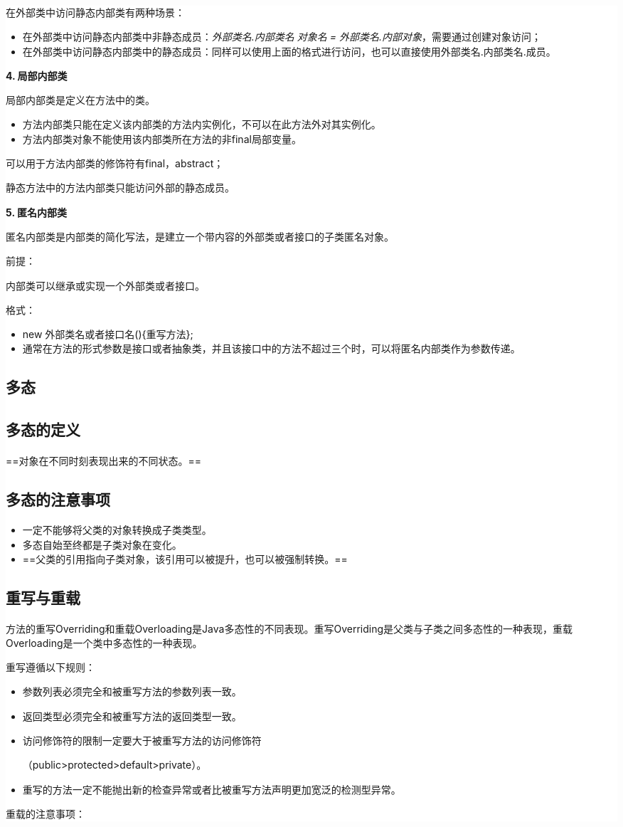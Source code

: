 在外部类中访问静态内部类有两种场景：

- 在外部类中访问静态内部类中非静态成员：*外部类名.内部类名 对象名 = 外部类名.内部对象*，需要通过创建对象访问；
- 在外部类中访问静态内部类中的静态成员：同样可以使用上面的格式进行访问，也可以直接使用外部类名.内部类名.成员。

**4. 局部内部类**

局部内部类是定义在方法中的类。

- 方法内部类只能在定义该内部类的方法内实例化，不可以在此方法外对其实例化。
- 方法内部类对象不能使用该内部类所在方法的非final局部变量。

可以用于方法内部类的修饰符有final，abstract；

静态方法中的方法内部类只能访问外部的静态成员。

**5. 匿名内部类**

匿名内部类是内部类的简化写法，是建立一个带内容的外部类或者接口的子类匿名对象。

前提：

内部类可以继承或实现一个外部类或者接口。

格式：

- new 外部类名或者接口名(){重写方法};
- 通常在方法的形式参数是接口或者抽象类，并且该接口中的方法不超过三个时，可以将匿名内部类作为参数传递。

## 多态

## 多态的定义

==对象在不同时刻表现出来的不同状态。==

## 多态的注意事项

- 一定不能够将父类的对象转换成子类类型。
- 多态自始至终都是子类对象在变化。
- ==父类的引用指向子类对象，该引用可以被提升，也可以被强制转换。==

## 重写与重载

方法的重写Overriding和重载Overloading是Java多态性的不同表现。重写Overriding是父类与子类之间多态性的一种表现，重载Overloading是一个类中多态性的一种表现。

重写遵循以下规则：

- 参数列表必须完全和被重写方法的参数列表一致。

- 返回类型必须完全和被重写方法的返回类型一致。

- 访问修饰符的限制一定要大于被重写方法的访问修饰符

  （public>protected>default>private）。

- 重写的方法一定不能抛出新的检查异常或者比被重写方法声明更加宽泛的检测型异常。

重载的注意事项：

